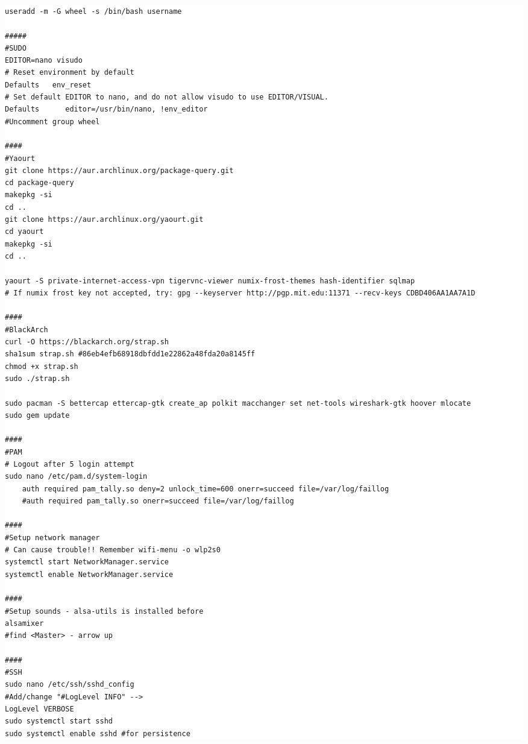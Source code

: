 ```
useradd -m -G wheel -s /bin/bash username

#####
#SUDO
EDITOR=nano visudo
# Reset environment by default
Defaults   env_reset
# Set default EDITOR to nano, and do not allow visudo to use EDITOR/VISUAL.
Defaults      editor=/usr/bin/nano, !env_editor
#Uncomment group wheel

####
#Yaourt
git clone https://aur.archlinux.org/package-query.git
cd package-query
makepkg -si
cd ..
git clone https://aur.archlinux.org/yaourt.git
cd yaourt
makepkg -si
cd ..

yaourt -S private-internet-access-vpn tigervnc-viewer numix-frost-themes hash-identifier sqlmap
# If numix frost key not accepted, try: gpg --keyserver http://pgp.mit.edu:11371 --recv-keys CDBD406AA1AA7A1D

####
#BlackArch
curl -O https://blackarch.org/strap.sh
sha1sum strap.sh #86eb4efb68918dbfdd1e22862a48fda20a8145ff
chmod +x strap.sh
sudo ./strap.sh

sudo pacman -S bettercap ettercap-gtk create_ap polkit macchanger set net-tools wireshark-gtk hoover mlocate
sudo gem update

####
#PAM
# Logout after 5 login attempt
sudo nano /etc/pam.d/system-login
    auth required pam_tally.so deny=2 unlock_time=600 onerr=succeed file=/var/log/faillog
    #auth required pam_tally.so onerr=succeed file=/var/log/faillog

####
#Setup network manager
# Can cause trouble!! Remember wifi-menu -o wlp2s0
systemctl start NetworkManager.service
systemctl enable NetworkManager.service

####
#Setup sounds - alsa-utils is installed before
alsamixer
#find <Master> - arrow up

####
#SSH
sudo nano /etc/ssh/sshd_config
#Add/change "#LogLevel INFO" -->
LogLevel VERBOSE
sudo systemctl start sshd
sudo systemctl enable sshd #for persistence

```